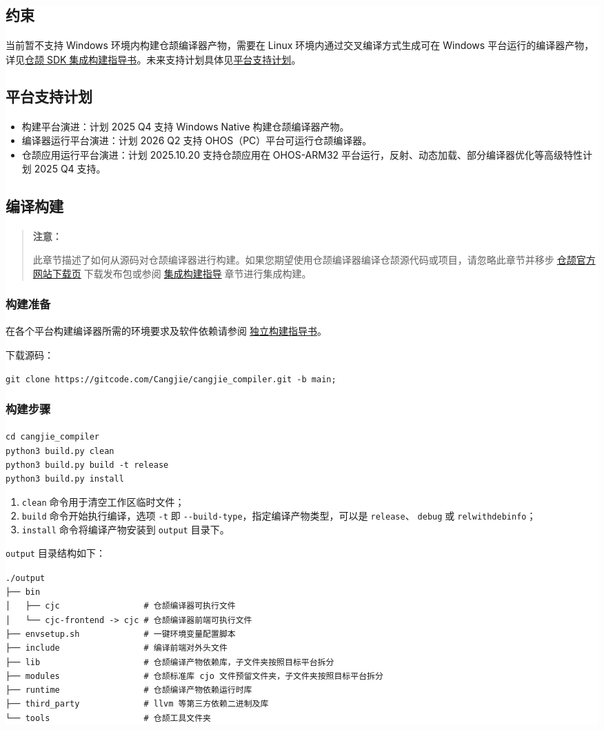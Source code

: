 ## 约束

当前暂不支持 Windows 环境内构建仓颉编译器产物，需要在 Linux 环境内通过交叉编译方式生成可在 Windows 平台运行的编译器产物，详见[仓颉 SDK 集成构建指导书](https://gitcode.com/Cangjie/cangjie_build/blob/dev/README_zh.md)。未来支持计划具体见[平台支持计划](#平台支持计划)。

## 平台支持计划

- 构建平台演进：计划 2025 Q4 支持 Windows Native 构建仓颉编译器产物。
- 编译器运行平台演进：计划 2026 Q2 支持 OHOS（PC）平台可运行仓颉编译器。
- 仓颉应用运行平台演进：计划 2025.10.20 支持仓颉应用在 OHOS-ARM32 平台运行，反射、动态加载、部分编译器优化等高级特性计划 2025 Q4 支持。

## 编译构建

> **注意：**
>
> 此章节描述了如何从源码对仓颉编译器进行构建。如果您期望使用仓颉编译器编译仓颉源代码或项目，请忽略此章节并移步 [仓颉官方网站下载页](https://cangjie-lang.cn/download) 下载发布包或参阅 [集成构建指导](#集成构建指导) 章节进行集成构建。

### 构建准备

在各个平台构建编译器所需的环境要求及软件依赖请参阅 [独立构建指导书](doc/Standalone_Build_Guide.md)。

下载源码：

```shell
git clone https://gitcode.com/Cangjie/cangjie_compiler.git -b main;
```

### 构建步骤

```shell
cd cangjie_compiler
python3 build.py clean
python3 build.py build -t release
python3 build.py install
```

1. `clean` 命令用于清空工作区临时文件；
2. `build` 命令开始执行编译，选项 `-t` 即 `--build-type`，指定编译产物类型，可以是 `release`、 `debug` 或 `relwithdebinfo`；
3. `install` 命令将编译产物安装到 `output` 目录下。

`output` 目录结构如下：

```text
./output
├── bin
│   ├── cjc                 # 仓颉编译器可执行文件
│   └── cjc-frontend -> cjc # 仓颉编译器前端可执行文件
├── envsetup.sh             # 一键环境变量配置脚本
├── include                 # 编译前端对外头文件
├── lib                     # 仓颉编译产物依赖库，子文件夹按照目标平台拆分
├── modules                 # 仓颉标准库 cjo 文件预留文件夹，子文件夹按照目标平台拆分
├── runtime                 # 仓颉编译产物依赖运行时库
├── third_party             # llvm 等第三方依赖二进制及库
└── tools                   # 仓颉工具文件夹
```
